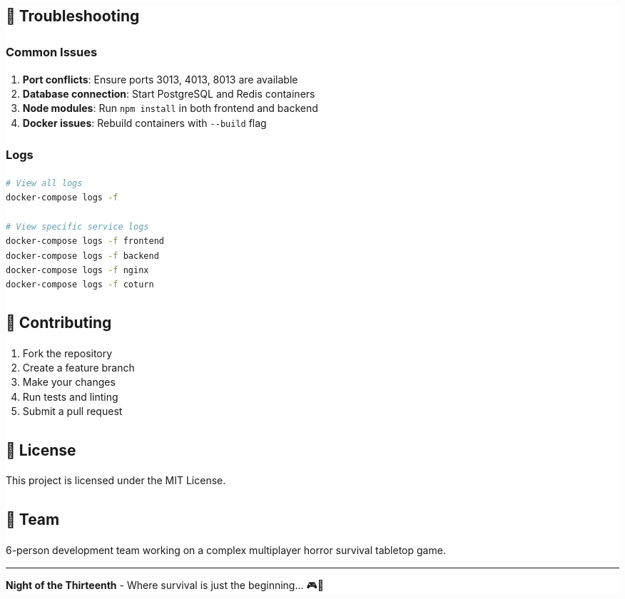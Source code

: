 ## 🚨 Troubleshooting

### Common Issues

1. **Port conflicts**: Ensure ports 3013, 4013, 8013 are available
2. **Database connection**: Start PostgreSQL and Redis containers
3. **Node modules**: Run `npm install` in both frontend and backend
4. **Docker issues**: Rebuild containers with `--build` flag

### Logs
```bash
# View all logs
docker-compose logs -f

# View specific service logs
docker-compose logs -f frontend
docker-compose logs -f backend
docker-compose logs -f nginx
docker-compose logs -f coturn
```

## 🤝 Contributing

1. Fork the repository
2. Create a feature branch
3. Make your changes
4. Run tests and linting
5. Submit a pull request

## 📄 License

This project is licensed under the MIT License.

## 🎯 Team

6-person development team working on a complex multiplayer horror survival tabletop game.

---

**Night of the Thirteenth** - Where survival is just the beginning... 🎮👻